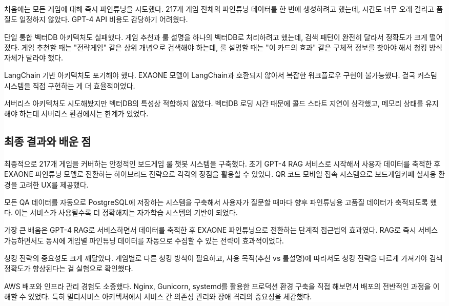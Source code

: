 처음에는 모든 게임에 대해 즉시 파인튜닝을 시도했다. 217개 게임 전체의 파인튜닝 데이터를 한 번에 생성하려고 했는데, 시간도 너무 오래 걸리고 품질도 일정하지 않았다. GPT-4 API 비용도 감당하기 어려웠다.

단일 통합 벡터DB 아키텍처도 실패했다. 게임 추천과 룰 설명을 하나의 벡터DB로 처리하려고 했는데, 검색 패턴이 완전히 달라서 정확도가 크게 떨어졌다. 게임 추천할 때는 "전략게임" 같은 상위 개념으로 검색해야 하는데, 룰 설명할 때는 "이 카드의 효과" 같은 구체적 정보를 찾아야 해서 청킹 방식 자체가 달라야 했다.

LangChain 기반 아키텍처도 포기해야 했다. EXAONE 모델이 LangChain과 호환되지 않아서 복잡한 워크플로우 구현이 불가능했다. 결국 커스텀 시스템을 직접 구현하는 게 더 효율적이었다.

서버리스 아키텍처도 시도해봤지만 벡터DB의 특성상 적합하지 않았다. 벡터DB 로딩 시간 때문에 콜드 스타트 지연이 심각했고, 메모리 상태를 유지해야 하는데 서버리스 환경에서는 한계가 있었다.

## 최종 결과와 배운 점

최종적으로 217개 게임을 커버하는 안정적인 보드게임 룰 챗봇 시스템을 구축했다. 초기 GPT-4 RAG 서비스로 시작해서 사용자 데이터를 축적한 후 EXAONE 파인튜닝 모델로 전환하는 하이브리드 전략으로 각각의 장점을 활용할 수 있었다. QR 코드 모바일 접속 시스템으로 보드게임카페 실사용 환경을 고려한 UX를 제공했다.

모든 QA 데이터를 자동으로 PostgreSQL에 저장하는 시스템을 구축해서 사용자가 질문할 때마다 향후 파인튜닝용 고품질 데이터가 축적되도록 했다. 이는 서비스가 사용될수록 더 정확해지는 자가학습 시스템의 기반이 되었다.

가장 큰 배움은 GPT-4 RAG로 서비스하면서 데이터를 축적한 후 EXAONE 파인튜닝으로 전환하는 단계적 접근법의 효과였다. RAG로 즉시 서비스 가능하면서도 동시에 게임별 파인튜닝 데이터를 자동으로 수집할 수 있는 전략이 효과적이었다.

청킹 전략의 중요성도 크게 깨달았다. 게임별로 다른 청킹 방식이 필요하고, 사용 목적(추천 vs 룰설명)에 따라서도 청킹 전략을 다르게 가져가야 검색 정확도가 향상된다는 걸 실험으로 확인했다.

AWS 배포와 인프라 관리 경험도 소중했다. Nginx, Gunicorn, systemd를 활용한 프로덕션 환경 구축을 직접 해보면서 배포의 전반적인 과정을 이해할 수 있었다. 특히 멀티서비스 아키텍처에서 서비스 간 의존성 관리와 장애 격리의 중요성을 체감했다.